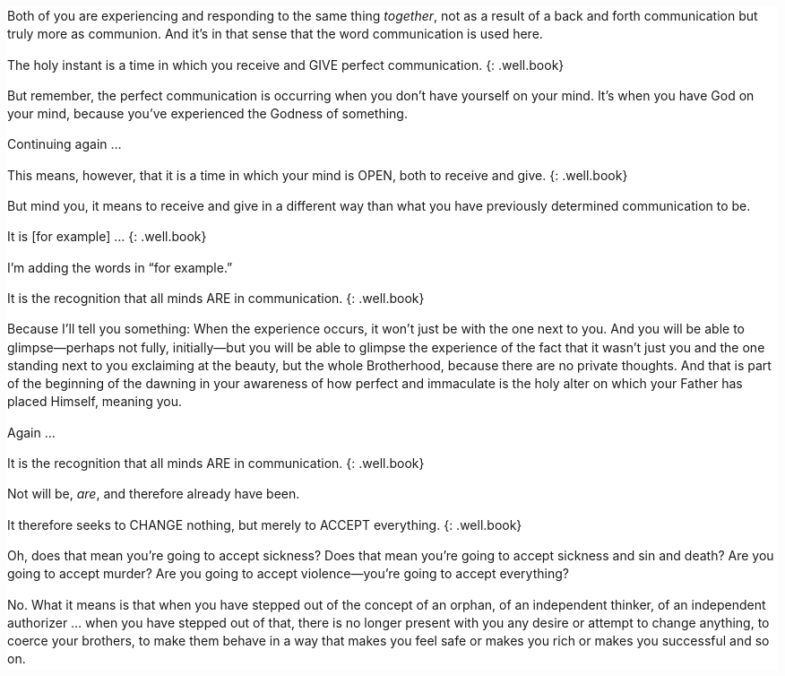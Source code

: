 Both of you are experiencing and responding to the same thing
*together*, not as a result of a back and forth communication but truly
more as communion. And it&rsquo;s in that sense that the word
communication is used here.

The holy instant is a time in which you receive and GIVE perfect communication.
{: .well.book}

But remember, the perfect communication is occurring when you
don&rsquo;t have yourself on your mind. It&rsquo;s when you have God on
your mind, because you&rsquo;ve experienced the Godness of something.

Continuing again &hellip;

This means, however, that it is a time in which your mind is OPEN, both to
receive and give.
{: .well.book}

But mind you, it means to receive and give in a different way than what you
have previously determined communication to be.

It is [for example] &hellip;
{: .well.book}

I&rsquo;m adding the words in &ldquo;for example.&rdquo;

It is the recognition that all minds ARE in communication.
{: .well.book}

Because I&rsquo;ll tell you something: When the experience occurs, it
won&rsquo;t just be with the one next to you. And you will be able to
glimpse&mdash;perhaps not fully, initially&mdash;but you will be able to
glimpse the experience of the fact that it wasn&rsquo;t just you and the
one standing next to you exclaiming at the beauty, but the whole
Brotherhood, because there are no private thoughts. And that is part of
the beginning of the dawning in your awareness of how perfect and
immaculate is the holy alter on which your Father has placed Himself,
meaning you.

Again &hellip;

It is the recognition that all minds ARE in communication.
{: .well.book}

Not will be, *are*, and therefore already have been.

It therefore seeks to CHANGE nothing, but merely to ACCEPT everything.
{: .well.book}

Oh, does that mean you&rsquo;re going to accept sickness? Does that mean
you&rsquo;re going to accept sickness and sin and death? Are you going
to accept murder?  Are you going to accept violence&mdash;you&rsquo;re
going to accept everything?

No. What it means is that when you have stepped out of the concept of an
orphan, of an independent thinker, of an independent authorizer &hellip;
when you have stepped out of that, there is no longer present with you
any desire or attempt to change anything, to coerce your brothers, to
make them behave in a way that makes you feel safe or makes you rich or
makes you successful and so on.


[^1]: Acts:26:14
[^2]: T15.4 Practicing the Holy Instant